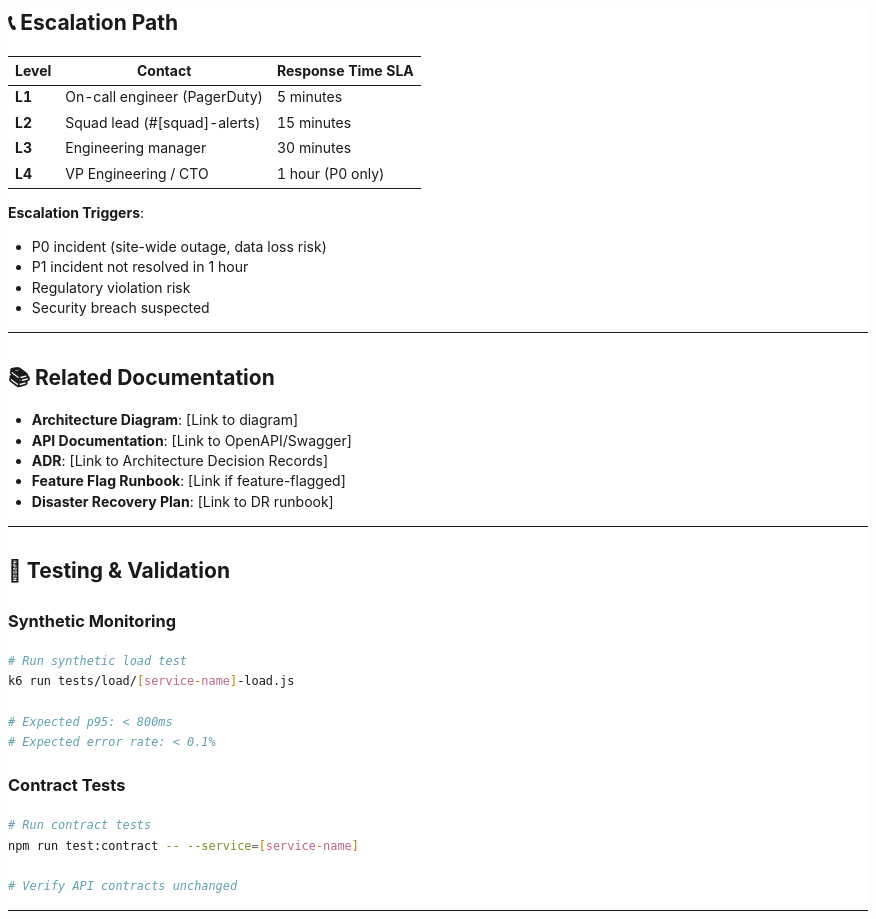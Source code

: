 
## 📞 Escalation Path

| Level | Contact | Response Time SLA |
|-------|---------|-------------------|
| **L1** | On-call engineer (PagerDuty) | 5 minutes |
| **L2** | Squad lead (#[squad]-alerts) | 15 minutes |
| **L3** | Engineering manager | 30 minutes |
| **L4** | VP Engineering / CTO | 1 hour (P0 only) |

**Escalation Triggers**:
- P0 incident (site-wide outage, data loss risk)
- P1 incident not resolved in 1 hour
- Regulatory violation risk
- Security breach suspected

---

## 📚 Related Documentation

- **Architecture Diagram**: [Link to diagram]
- **API Documentation**: [Link to OpenAPI/Swagger]
- **ADR**: [Link to Architecture Decision Records]
- **Feature Flag Runbook**: [Link if feature-flagged]
- **Disaster Recovery Plan**: [Link to DR runbook]

---

## 🧪 Testing & Validation

### Synthetic Monitoring

```bash
# Run synthetic load test
k6 run tests/load/[service-name]-load.js

# Expected p95: < 800ms
# Expected error rate: < 0.1%
```

### Contract Tests

```bash
# Run contract tests
npm run test:contract -- --service=[service-name]

# Verify API contracts unchanged
```

---
